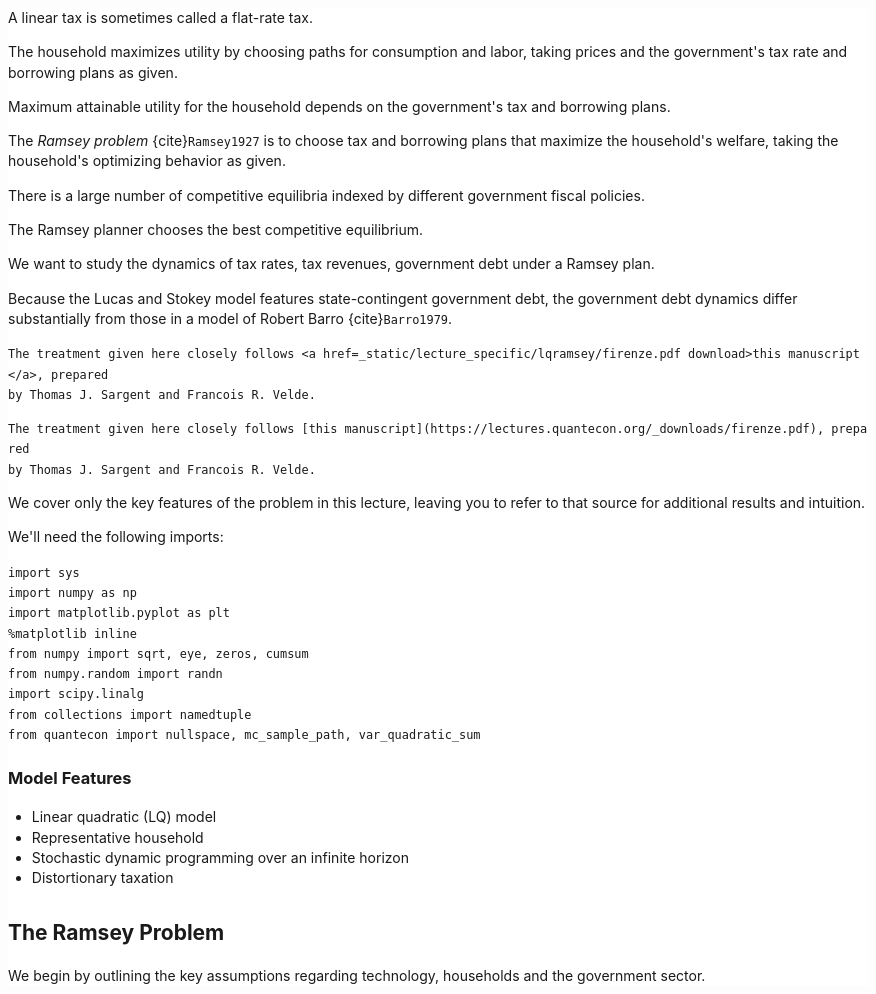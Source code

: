 A linear tax is sometimes called a flat-rate tax.

The household maximizes utility by choosing paths for consumption and labor, taking prices and the government's tax rate and borrowing plans as given.

Maximum attainable utility for the household depends on the government's tax and borrowing plans.

The *Ramsey problem* {cite}`Ramsey1927` is  to choose tax and borrowing plans that maximize the household's welfare, taking the household's optimizing behavior as given.

There is a large number of competitive equilibria indexed by different government fiscal policies.

The Ramsey planner chooses the best competitive equilibrium.

We want to study  the dynamics of tax rates,  tax revenues, government debt under a Ramsey plan.

Because the Lucas and Stokey model features state-contingent government debt, the government debt dynamics differ substantially from those in a model of Robert Barro {cite}`Barro1979`.

```{only} html
The treatment given here closely follows <a href=_static/lecture_specific/lqramsey/firenze.pdf download>this manuscript</a>, prepared
by Thomas J. Sargent and Francois R. Velde.
```

```{only} latex
The treatment given here closely follows [this manuscript](https://lectures.quantecon.org/_downloads/firenze.pdf), prepared
by Thomas J. Sargent and Francois R. Velde.
```

We cover only the key features of the problem in this lecture, leaving you to refer to that source for additional results and intuition.

We'll need the following imports:

```{code-cell} ipython
import sys
import numpy as np
import matplotlib.pyplot as plt
%matplotlib inline
from numpy import sqrt, eye, zeros, cumsum
from numpy.random import randn
import scipy.linalg
from collections import namedtuple
from quantecon import nullspace, mc_sample_path, var_quadratic_sum
```

### Model Features

* Linear quadratic (LQ) model
* Representative household
* Stochastic dynamic programming over an infinite horizon
* Distortionary taxation

## The Ramsey Problem

We begin by outlining the key assumptions regarding technology, households and the government sector.
